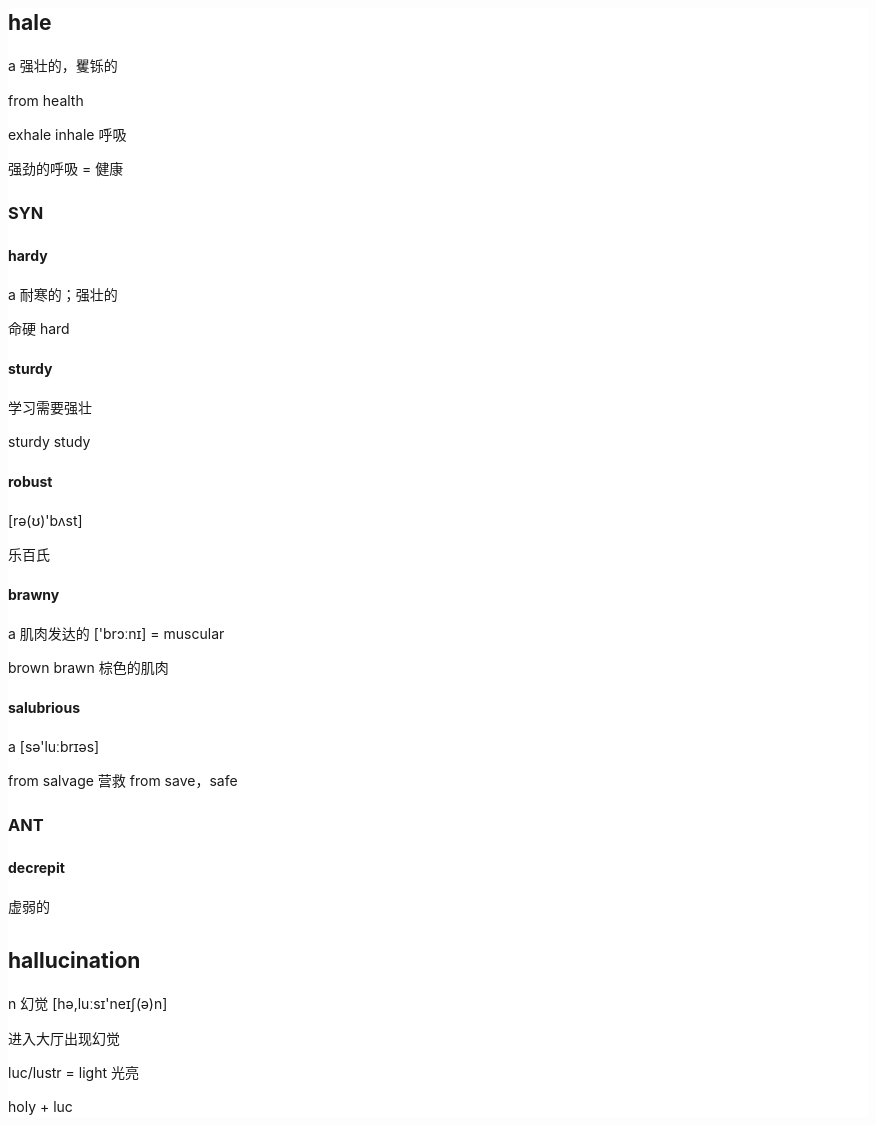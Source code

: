 ## hale

a 强壮的，矍铄的

from health

exhale inhale 呼吸

强劲的呼吸 = 健康

### SYN

#### hardy

a 耐寒的；强壮的

命硬 hard

#### sturdy

学习需要强壮 

sturdy study

#### robust

[rə(ʊ)'bʌst]

乐百氏

#### brawny

a 肌肉发达的 ['brɔːnɪ] = muscular

brown brawn 棕色的肌肉

#### salubrious

a [sə'luːbrɪəs]

from salvage 营救 from save，safe

### ANT

#### decrepit

虚弱的

## hallucination

n 幻觉 [hə,luːsɪ'neɪʃ(ə)n]

进入大厅出现幻觉

luc/lustr = light 光亮

holy + luc
